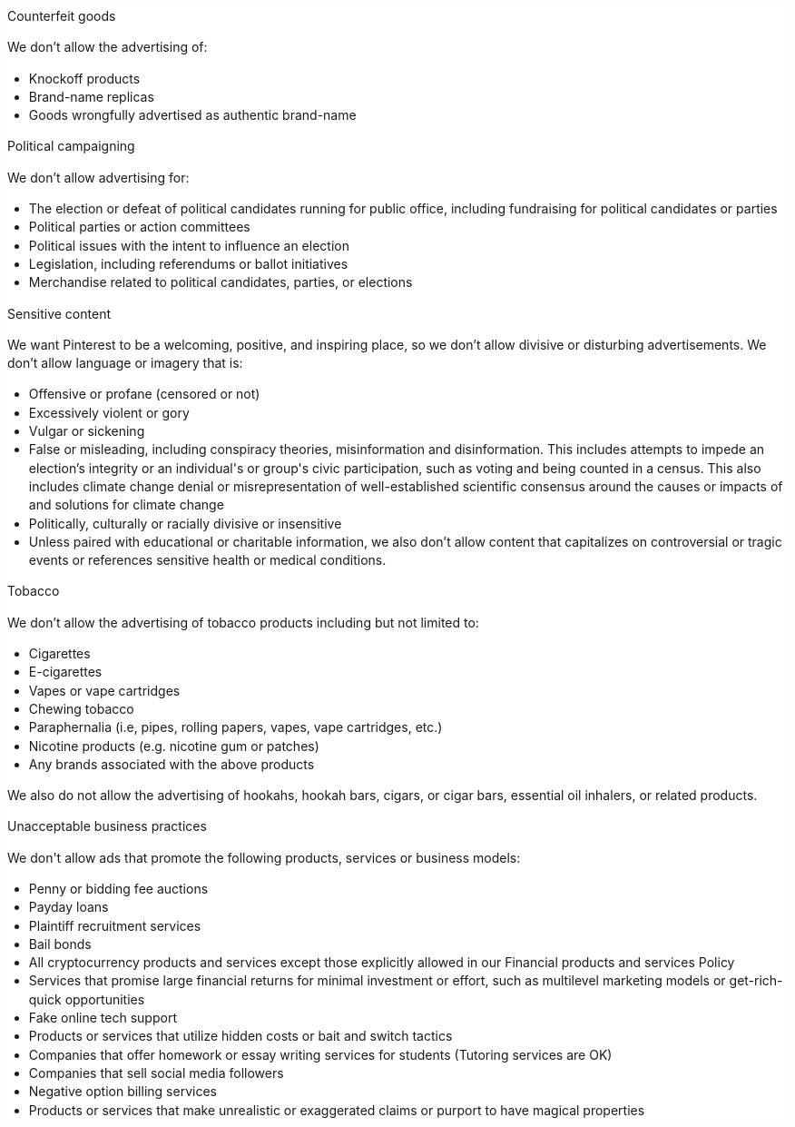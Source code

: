 Counterfeit goods

We don’t allow the advertising of:

* Knockoff products
* Brand-name replicas
* Goods wrongfully advertised as authentic brand-name

Political campaigning

We don’t allow advertising for:

* The election or defeat of political candidates running for public office, including fundraising for political candidates or parties
* Political parties or action committees
* Political issues with the intent to influence an election
* Legislation, including referendums or ballot initiatives
* Merchandise related to political candidates, parties, or elections

Sensitive content

We want Pinterest to be a welcoming, positive, and inspiring place, so we don’t allow divisive or disturbing advertisements. We don’t allow language or imagery that is:

* Offensive or profane (censored or not) 
* Excessively violent or gory 
* Vulgar or sickening
* False or misleading, including conspiracy theories, misinformation and disinformation. This includes attempts to impede an election’s integrity or an individual's or group's civic participation, such as voting and being counted in a census. This also includes climate change denial or misrepresentation of well-established scientific consensus around the causes or impacts of and solutions for climate change
* Politically, culturally or racially divisive or insensitive
* Unless paired with educational or charitable information, we also don’t allow content that capitalizes on controversial or tragic events or references sensitive health or medical conditions.

Tobacco

We don’t allow the advertising of tobacco products including but not limited to:

* Cigarettes
* E-cigarettes
* Vapes or vape cartridges
* Chewing tobacco
* Paraphernalia (i.e, pipes, rolling papers, vapes, vape cartridges, etc.)
* Nicotine products (e.g. nicotine gum or patches)
* Any brands associated with the above products

We also do not allow the advertising of hookahs, hookah bars, cigars, or cigar bars, essential oil inhalers, or related products.

Unacceptable business practices

We don't allow ads that promote the following products, services or business models:

* Penny or bidding fee auctions
* Payday loans
* Plaintiff recruitment services
* Bail bonds
* All cryptocurrency products and services except those explicitly allowed in our Financial products and services Policy
* Services that promise large financial returns for minimal investment or effort, such as multilevel marketing models or get-rich-quick opportunities
* Fake online tech support
* Products or services that utilize hidden costs or bait and switch tactics
* Companies that offer homework or essay writing services for students (Tutoring services are OK)
* Companies that sell social media followers
* Negative option billing services
* Products or services that make unrealistic or exaggerated claims or purport to have magical properties